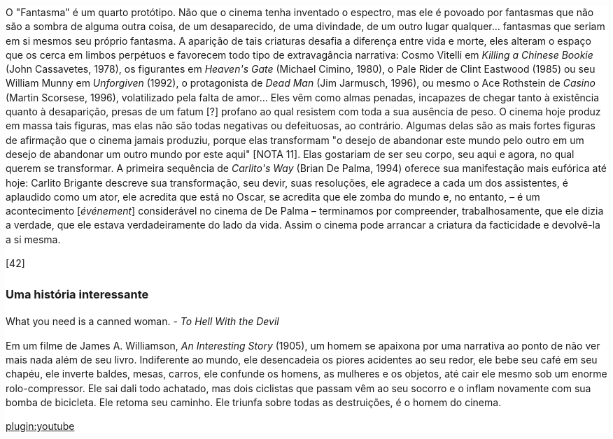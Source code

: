 O "Fantasma" é um quarto protótipo. Não que o cinema tenha inventado o espectro, mas ele é povoado por fantasmas que não são a sombra de alguma outra coisa, de um desaparecido, de uma divindade, de um outro lugar qualquer… fantasmas que seriam em si mesmos seu próprio fantasma. A aparição de tais criaturas desafia a diferença entre vida e morte, eles alteram o espaço que os cerca em limbos perpétuos e favorecem todo tipo de extravagância narrativa: Cosmo Vitelli em _Killing a Chinese Bookie_ (John Cassavetes, 1978), os figurantes em _Heaven's Gate_ (Michael Cimino, 1980), o Pale Rider de Clint Eastwood (1985) ou seu William Munny em _Unforgiven_ (1992), o protagonista de _Dead Man_ (Jim Jarmusch, 1996), ou mesmo o Ace Rothstein de _Casino_ (Martin Scorsese, 1996), volatilizado pela falta de amor… Eles vêm como almas penadas, incapazes de chegar tanto à existência quanto à desaparição, presas de um fatum [?] profano ao qual resistem com toda a sua ausência de peso. O cinema hoje produz em massa tais figuras, mas elas não são todas negativas ou defeituosas, ao contrário. Algumas delas são as mais fortes figuras de afirmação que o cinema jamais produziu, porque elas transformam "o desejo de abandonar este mundo pelo outro em um desejo de abandonar um outro mundo por este aqui" [NOTA 11]. Elas gostariam de ser seu corpo, seu aqui e agora, no qual querem se transformar. A primeira sequência de _Carlito's Way_ (Brian De Palma, 1994) oferece sua manifestação mais eufórica até hoje: Carlito Brigante descreve sua transformação, seu devir, suas resoluções, ele agradece a cada um dos assistentes, é aplaudido como um ator, ele acredita que está no Oscar, se acredita que ele zomba do mundo e, no entanto, – é um acontecimento [_événement_] considerável no cinema de De Palma – terminamos por compreender, trabalhosamente, que ele dizia a verdade, que ele estava verdadeiramente do lado da vida. Assim o cinema pode arrancar a criatura da facticidade e devolvê-la a si mesma.

[42]

### Uma história interessante

What you need is a canned woman. - _To Hell With the Devil_

Em um filme de James A. Williamson, _An Interesting Story_ (1905), um homem se apaixona por uma narrativa ao ponto de não ver mais nada além de seu livro. Indiferente ao mundo, ele desencadeia os piores acidentes ao seu redor, ele bebe seu café em seu chapéu, ele inverte baldes, mesas, carros, ele confunde os homens, as mulheres e os objetos, até cair ele mesmo sob um enorme rolo-compressor. Ele sai dali todo achatado, mas dois ciclistas que passam vêm ao seu socorro e o inflam novamente com sua bomba de bicicleta. Ele retoma seu caminho. Ele triunfa sobre todas as destruições, é o homem do cinema.

[plugin:youtube](https://www.youtube.com/watch?v=uTpwGXWvNIM)
